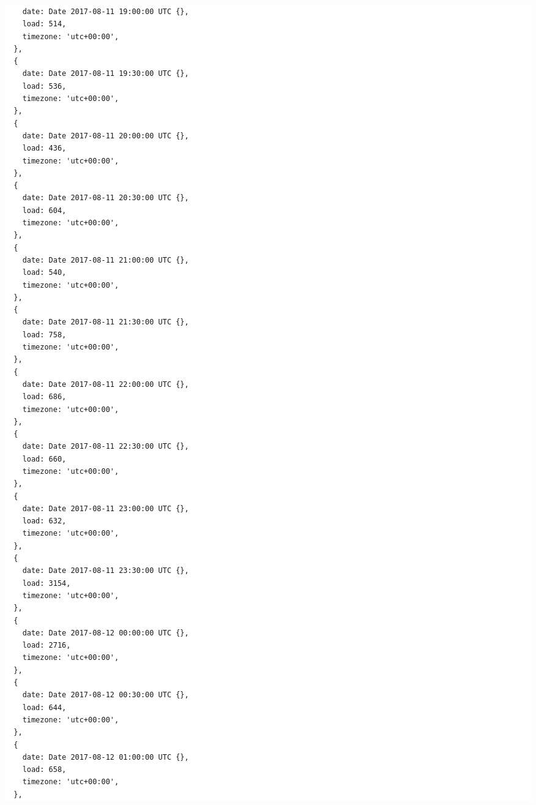         date: Date 2017-08-11 19:00:00 UTC {},
        load: 514,
        timezone: 'utc+00:00',
      },
      {
        date: Date 2017-08-11 19:30:00 UTC {},
        load: 536,
        timezone: 'utc+00:00',
      },
      {
        date: Date 2017-08-11 20:00:00 UTC {},
        load: 436,
        timezone: 'utc+00:00',
      },
      {
        date: Date 2017-08-11 20:30:00 UTC {},
        load: 604,
        timezone: 'utc+00:00',
      },
      {
        date: Date 2017-08-11 21:00:00 UTC {},
        load: 540,
        timezone: 'utc+00:00',
      },
      {
        date: Date 2017-08-11 21:30:00 UTC {},
        load: 758,
        timezone: 'utc+00:00',
      },
      {
        date: Date 2017-08-11 22:00:00 UTC {},
        load: 686,
        timezone: 'utc+00:00',
      },
      {
        date: Date 2017-08-11 22:30:00 UTC {},
        load: 660,
        timezone: 'utc+00:00',
      },
      {
        date: Date 2017-08-11 23:00:00 UTC {},
        load: 632,
        timezone: 'utc+00:00',
      },
      {
        date: Date 2017-08-11 23:30:00 UTC {},
        load: 3154,
        timezone: 'utc+00:00',
      },
      {
        date: Date 2017-08-12 00:00:00 UTC {},
        load: 2716,
        timezone: 'utc+00:00',
      },
      {
        date: Date 2017-08-12 00:30:00 UTC {},
        load: 644,
        timezone: 'utc+00:00',
      },
      {
        date: Date 2017-08-12 01:00:00 UTC {},
        load: 658,
        timezone: 'utc+00:00',
      },